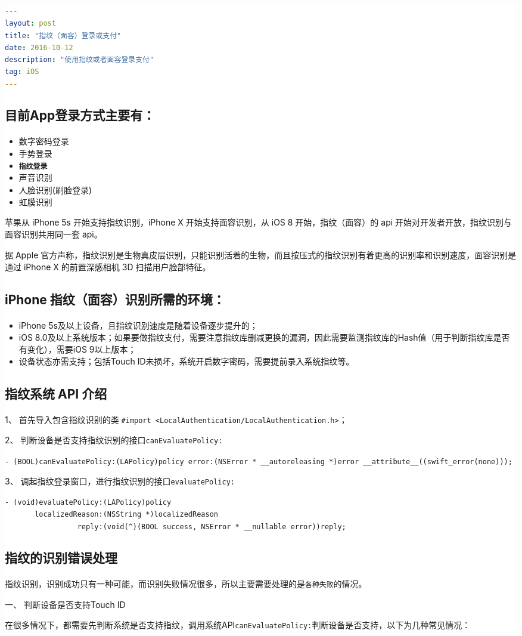 ```yaml
---
layout: post
title: "指纹（面容）登录或支付"
date: 2016-10-12 
description: "使用指纹或者面容登录支付"
tag: iOS 
---   
```


## 目前App登录方式主要有：

* 数字密码登录
* 手势登录
* **`指纹登录`**
* 声音识别
* 人脸识别(刷脸登录)
* 虹膜识别

苹果从 iPhone 5s 开始支持指纹识别，iPhone X 开始支持面容识别，从 iOS 8 开始，指纹（面容）的 api 开始对开发者开放，指纹识别与面容识别共用同一套 api。

据 Apple 官方声称，指纹识别是生物真皮层识别，只能识别活着的生物，而且按压式的指纹识别有着更高的识别率和识别速度，面容识别是通过 iPhone X 的前置深感相机 3D 扫描用户脸部特征。

## iPhone 指纹（面容）识别所需的环境：

* iPhone 5s及以上设备，且指纹识别速度是随着设备逐步提升的；
* iOS 8.0及以上系统版本；如果要做指纹支付，需要注意指纹库删减更换的漏洞，因此需要监测指纹库的Hash值（用于判断指纹库是否有变化），需要iOS 9以上版本；
* 设备状态亦需支持；包括Touch ID未损坏，系统开启数字密码，需要提前录入系统指纹等。

## 指纹系统 API 介绍

1、 首先导入包含指纹识别的类 `#import <LocalAuthentication/LocalAuthentication.h>`；

2、 判断设备是否支持指纹识别的接口`canEvaluatePolicy:`

```objc
- (BOOL)canEvaluatePolicy:(LAPolicy)policy error:(NSError * __autoreleasing *)error __attribute__((swift_error(none)));
```

3、 调起指纹登录窗口，进行指纹识别的接口`evaluatePolicy:`

```objc
- (void)evaluatePolicy:(LAPolicy)policy
       localizedReason:(NSString *)localizedReason
                 reply:(void(^)(BOOL success, NSError * __nullable error))reply;
```

## 指纹的识别错误处理

指纹识别，识别成功只有一种可能，而识别失败情况很多，所以主要需要处理的是`各种失败`的情况。

一、 判断设备是否支持Touch ID

在很多情况下，都需要先判断系统是否支持指纹，调用系统API`canEvaluatePolicy:`判断设备是否支持，以下为几种常见情况：
